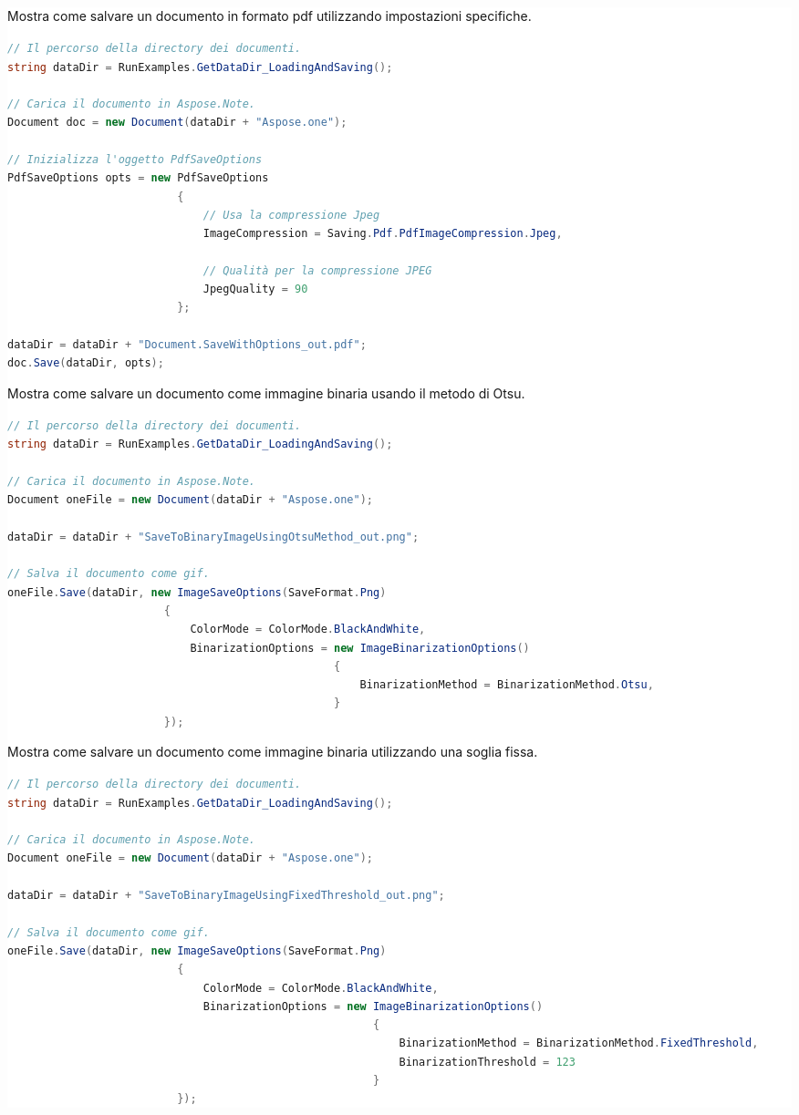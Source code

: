 Mostra come salvare un documento in formato pdf utilizzando impostazioni specifiche.

```csharp
// Il percorso della directory dei documenti.
string dataDir = RunExamples.GetDataDir_LoadingAndSaving();

// Carica il documento in Aspose.Note.
Document doc = new Document(dataDir + "Aspose.one");

// Inizializza l'oggetto PdfSaveOptions
PdfSaveOptions opts = new PdfSaveOptions
                          {
                              // Usa la compressione Jpeg
                              ImageCompression = Saving.Pdf.PdfImageCompression.Jpeg,

                              // Qualità per la compressione JPEG
                              JpegQuality = 90
                          };

dataDir = dataDir + "Document.SaveWithOptions_out.pdf";
doc.Save(dataDir, opts);
```

Mostra come salvare un documento come immagine binaria usando il metodo di Otsu.

```csharp
// Il percorso della directory dei documenti.
string dataDir = RunExamples.GetDataDir_LoadingAndSaving();

// Carica il documento in Aspose.Note.
Document oneFile = new Document(dataDir + "Aspose.one");

dataDir = dataDir + "SaveToBinaryImageUsingOtsuMethod_out.png";

// Salva il documento come gif.
oneFile.Save(dataDir, new ImageSaveOptions(SaveFormat.Png)
                        {
                            ColorMode = ColorMode.BlackAndWhite,
                            BinarizationOptions = new ImageBinarizationOptions()
                                                  {
                                                      BinarizationMethod = BinarizationMethod.Otsu,
                                                  }
                        });
```

Mostra come salvare un documento come immagine binaria utilizzando una soglia fissa.

```csharp
// Il percorso della directory dei documenti.
string dataDir = RunExamples.GetDataDir_LoadingAndSaving();

// Carica il documento in Aspose.Note.
Document oneFile = new Document(dataDir + "Aspose.one");

dataDir = dataDir + "SaveToBinaryImageUsingFixedThreshold_out.png";

// Salva il documento come gif.
oneFile.Save(dataDir, new ImageSaveOptions(SaveFormat.Png)
                          {
                              ColorMode = ColorMode.BlackAndWhite,
                              BinarizationOptions = new ImageBinarizationOptions()
                                                        {
                                                            BinarizationMethod = BinarizationMethod.FixedThreshold,
                                                            BinarizationThreshold = 123
                                                        }
                          });
```